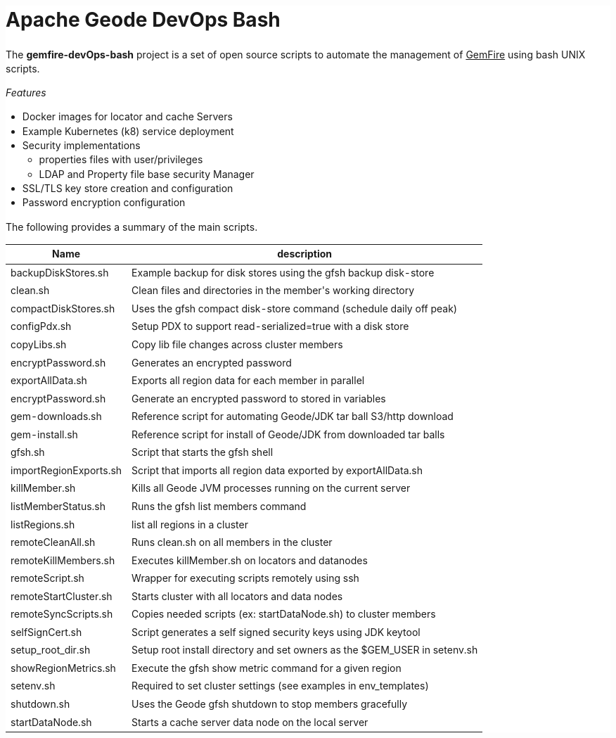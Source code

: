 # Apache Geode DevOps Bash

The **gemfire-devOps-bash** project is a set of open source scripts to automate the management of [GemFire](https://www.vmware.com/products/gemfire.html) using bash UNIX scripts.

*Features*

- Docker images for locator and cache Servers
- Example Kubernetes (k8) service deployment
- Security implementations
  -  properties files with user/privileges
  -  LDAP and Property file base security Manager
- SSL/TLS key store creation and configuration
- Password encryption configuration



The following provides a summary of the main scripts.

| Name                   | description                                                               |
|------------------------|---------------------------------------------------------------------------|
| backupDiskStores.sh    | Example backup for disk stores using the gfsh backup disk-store           |
| clean.sh               | Clean files and directories in the member's working directory             |
| compactDiskStores.sh   | Uses the gfsh compact disk-store command (schedule daily off peak)        |
| configPdx.sh           | Setup PDX to support read-serialized=true with a disk store               |
| copyLibs.sh	           | Copy lib file changes across cluster members                              |
| encryptPassword.sh     | Generates an encrypted password                                           |
| exportAllData.sh       | Exports all region data for each member in parallel                       |
| encryptPassword.sh     | Generate an encrypted password to stored in variables                     |
| gem-downloads.sh       | Reference script for automating Geode/JDK tar ball S3/http download       |
| gem-install.sh         | Reference script for install of Geode/JDK from downloaded tar balls       |
| gfsh.sh                | Script that starts the gfsh shell                                         |
| importRegionExports.sh | Script that imports all region data exported by exportAllData.sh          |
| killMember.sh          | Kills all Geode JVM processes running on the current server               |
| listMemberStatus.sh    | Runs the gfsh list members command                                        |
| listRegions.sh         | list all regions in a cluster                                             | 
| remoteCleanAll.sh      | Runs clean.sh on all members in the cluster                               |
| remoteKillMembers.sh   | Executes killMember.sh on locators and datanodes                          |
| remoteScript.sh        | Wrapper for executing scripts remotely using ssh                          |
| remoteStartCluster.sh  | Starts cluster with all locators and data nodes                           |
| remoteSyncScripts.sh   | Copies needed scripts (ex: startDataNode.sh) to cluster members           |
| selfSignCert.sh        | Script generates a self signed security keys using JDK keytool            |
| setup_root_dir.sh      | Setup root install directory and set owners as the $GEM_USER in setenv.sh |
| showRegionMetrics.sh   | Execute the gfsh show metric command for a given region                   |
| setenv.sh              | Required to set cluster settings (see examples in env_templates)          |
| shutdown.sh            | Uses the Geode gfsh shutdown to stop members gracefully                   |
| startDataNode.sh       | Starts a cache server data node on the local server                       |